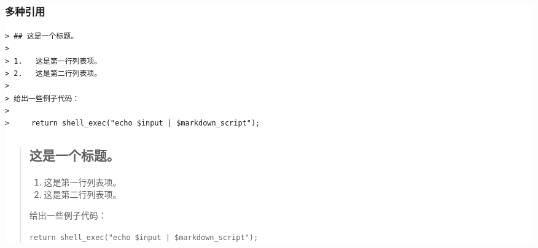 ### 多种引用
```
> ## 这是一个标题。
> 
> 1.   这是第一行列表项。
> 2.   这是第二行列表项。
> 
> 给出一些例子代码：
> 
>     return shell_exec("echo $input | $markdown_script");
```
> ## 这是一个标题。
> 
> 1.   这是第一行列表项。
> 2.   这是第二行列表项。
> 
> 给出一些例子代码：
> 
>     return shell_exec("echo $input | $markdown_script");